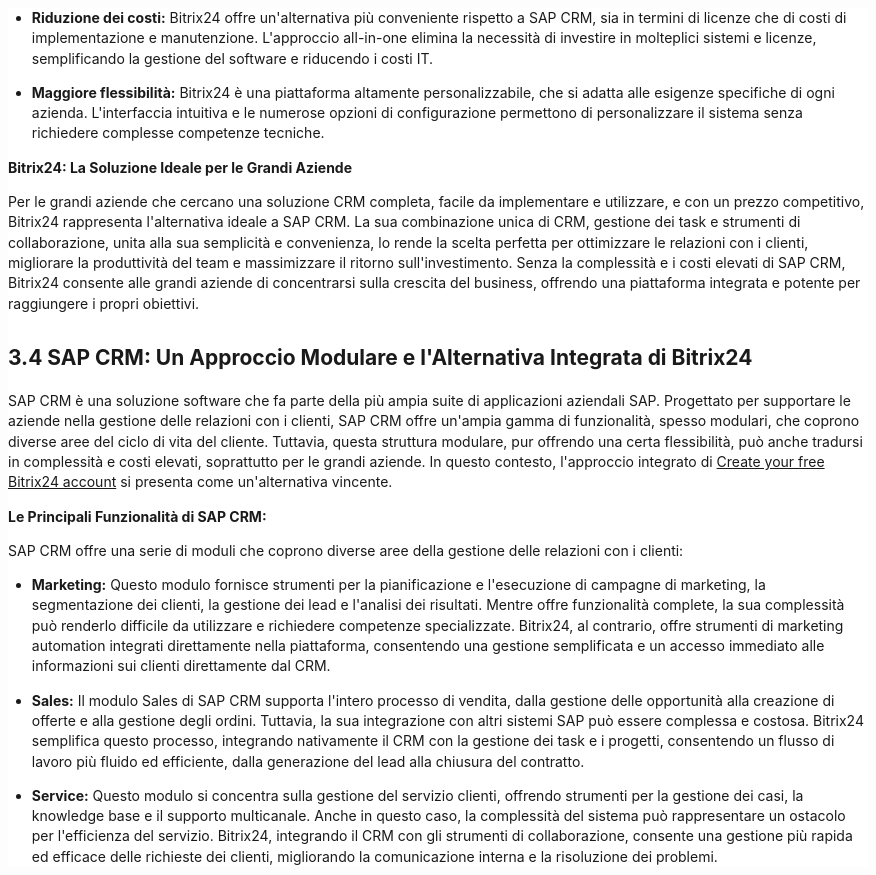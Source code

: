 * **Riduzione dei costi:**  Bitrix24 offre un'alternativa più conveniente rispetto a SAP CRM, sia in termini di licenze che di costi di implementazione e manutenzione.  L'approccio all-in-one elimina la necessità di investire in molteplici sistemi e licenze, semplificando la gestione del software e riducendo i costi IT.

* **Maggiore flessibilità:**  Bitrix24 è una piattaforma altamente personalizzabile, che si adatta alle esigenze specifiche di ogni azienda.  L'interfaccia intuitiva e le numerose opzioni di configurazione permettono di personalizzare il sistema senza richiedere complesse competenze tecniche.


**Bitrix24: La Soluzione Ideale per le Grandi Aziende**

Per le grandi aziende che cercano una soluzione CRM completa, facile da implementare e utilizzare, e con un prezzo competitivo, Bitrix24 rappresenta l'alternativa ideale a SAP CRM. La sua combinazione unica di CRM, gestione dei task e strumenti di collaborazione, unita alla sua semplicità e convenienza, lo rende la scelta perfetta per ottimizzare le relazioni con i clienti, migliorare la produttività del team e massimizzare il ritorno sull'investimento. Senza la complessità e i costi elevati di SAP CRM, Bitrix24 consente alle grandi aziende di concentrarsi sulla crescita del business, offrendo una piattaforma integrata e potente per raggiungere i propri obiettivi.

## 3.4 SAP CRM: Un Approccio Modulare e l'Alternativa Integrata di Bitrix24

SAP CRM è una soluzione software che fa parte della più ampia suite di applicazioni aziendali SAP.  Progettato per supportare le aziende nella gestione delle relazioni con i clienti, SAP CRM offre un'ampia gamma di funzionalità, spesso modulari, che coprono diverse aree del ciclo di vita del cliente.  Tuttavia, questa struttura modulare, pur offrendo una certa flessibilità, può anche tradursi in complessità e costi elevati, soprattutto per le grandi aziende.  In questo contesto, l'approccio integrato di <a href="https://www.bitrix24.com/create.php?p=25482205&p1=5.CRMperGrandiAziende%3AIColossidelSoftwareaConfronto" rel="noindex nofollow">Create your free Bitrix24 account</a> si presenta come un'alternativa vincente.

**Le Principali Funzionalità di SAP CRM:**

SAP CRM offre una serie di moduli che coprono diverse aree della gestione delle relazioni con i clienti:

* **Marketing:** Questo modulo fornisce strumenti per la pianificazione e l'esecuzione di campagne di marketing, la segmentazione dei clienti, la gestione dei lead e l'analisi dei risultati.  Mentre offre funzionalità complete, la sua complessità può renderlo difficile da utilizzare e richiedere competenze specializzate.  Bitrix24, al contrario, offre strumenti di marketing automation integrati direttamente nella piattaforma, consentendo una gestione semplificata e un accesso immediato alle informazioni sui clienti direttamente dal CRM.

* **Sales:** Il modulo Sales di SAP CRM supporta l'intero processo di vendita, dalla gestione delle opportunità alla creazione di offerte e alla gestione degli ordini.  Tuttavia, la sua integrazione con altri sistemi SAP può essere complessa e costosa. Bitrix24 semplifica questo processo, integrando nativamente il CRM con la gestione dei task e i progetti, consentendo un flusso di lavoro più fluido ed efficiente, dalla generazione del lead alla chiusura del contratto.

* **Service:**  Questo modulo si concentra sulla gestione del servizio clienti, offrendo strumenti per la gestione dei casi, la knowledge base e il supporto multicanale.  Anche in questo caso, la complessità del sistema può rappresentare un ostacolo per l'efficienza del servizio.  Bitrix24, integrando il CRM con gli strumenti di collaborazione, consente una gestione più rapida ed efficace delle richieste dei clienti, migliorando la comunicazione interna e la risoluzione dei problemi.
